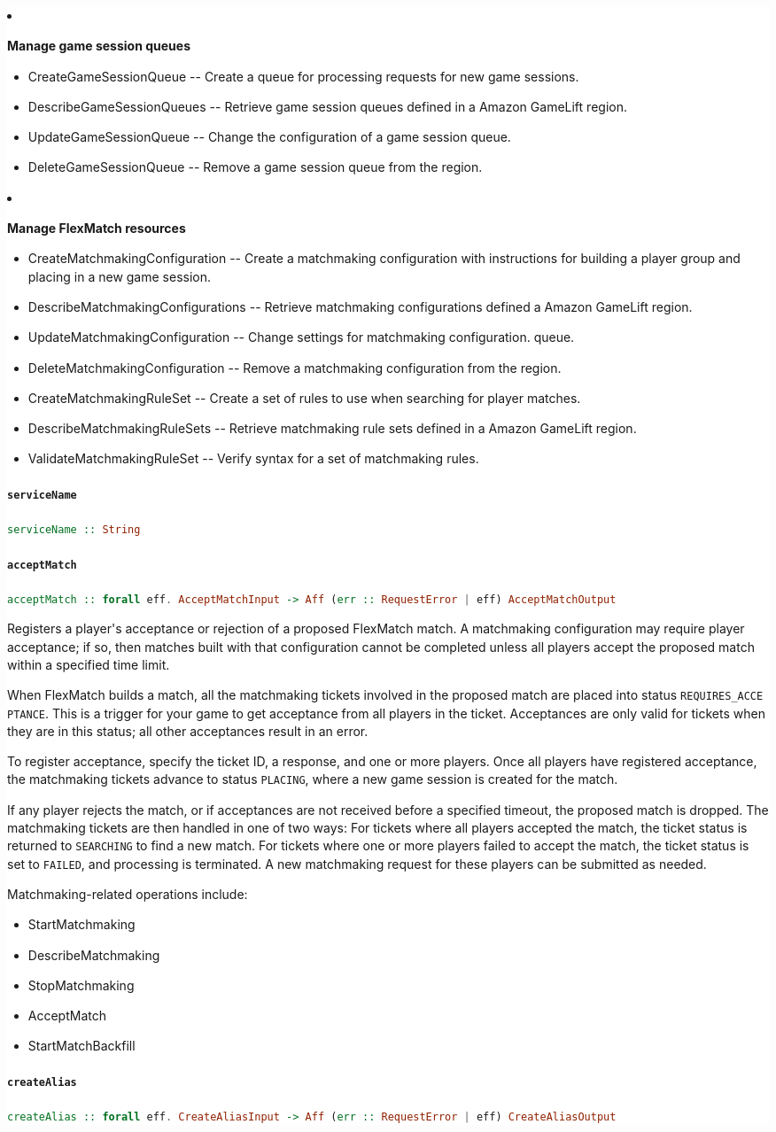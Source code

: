 </li> </ul> </li> <li> <p> <b>Manage game session queues</b> </p> <ul> <li> <p> <a>CreateGameSessionQueue</a> -- Create a queue for processing requests for new game sessions. </p> </li> <li> <p> <a>DescribeGameSessionQueues</a> -- Retrieve game session queues defined in a Amazon GameLift region.</p> </li> <li> <p> <a>UpdateGameSessionQueue</a> -- Change the configuration of a game session queue.</p> </li> <li> <p> <a>DeleteGameSessionQueue</a> -- Remove a game session queue from the region.</p> </li> </ul> </li> <li> <p> <b>Manage FlexMatch resources</b> </p> <ul> <li> <p> <a>CreateMatchmakingConfiguration</a> -- Create a matchmaking configuration with instructions for building a player group and placing in a new game session. </p> </li> <li> <p> <a>DescribeMatchmakingConfigurations</a> -- Retrieve matchmaking configurations defined a Amazon GameLift region.</p> </li> <li> <p> <a>UpdateMatchmakingConfiguration</a> -- Change settings for matchmaking configuration. queue.</p> </li> <li> <p> <a>DeleteMatchmakingConfiguration</a> -- Remove a matchmaking configuration from the region.</p> </li> <li> <p> <a>CreateMatchmakingRuleSet</a> -- Create a set of rules to use when searching for player matches. </p> </li> <li> <p> <a>DescribeMatchmakingRuleSets</a> -- Retrieve matchmaking rule sets defined in a Amazon GameLift region.</p> </li> <li> <p> <a>ValidateMatchmakingRuleSet</a> -- Verify syntax for a set of matchmaking rules. </p> </li> </ul> </li> </ul>

#### `serviceName`

``` purescript
serviceName :: String
```

#### `acceptMatch`

``` purescript
acceptMatch :: forall eff. AcceptMatchInput -> Aff (err :: RequestError | eff) AcceptMatchOutput
```

<p>Registers a player's acceptance or rejection of a proposed FlexMatch match. A matchmaking configuration may require player acceptance; if so, then matches built with that configuration cannot be completed unless all players accept the proposed match within a specified time limit. </p> <p>When FlexMatch builds a match, all the matchmaking tickets involved in the proposed match are placed into status <code>REQUIRES_ACCEPTANCE</code>. This is a trigger for your game to get acceptance from all players in the ticket. Acceptances are only valid for tickets when they are in this status; all other acceptances result in an error.</p> <p>To register acceptance, specify the ticket ID, a response, and one or more players. Once all players have registered acceptance, the matchmaking tickets advance to status <code>PLACING</code>, where a new game session is created for the match. </p> <p>If any player rejects the match, or if acceptances are not received before a specified timeout, the proposed match is dropped. The matchmaking tickets are then handled in one of two ways: For tickets where all players accepted the match, the ticket status is returned to <code>SEARCHING</code> to find a new match. For tickets where one or more players failed to accept the match, the ticket status is set to <code>FAILED</code>, and processing is terminated. A new matchmaking request for these players can be submitted as needed. </p> <p>Matchmaking-related operations include:</p> <ul> <li> <p> <a>StartMatchmaking</a> </p> </li> <li> <p> <a>DescribeMatchmaking</a> </p> </li> <li> <p> <a>StopMatchmaking</a> </p> </li> <li> <p> <a>AcceptMatch</a> </p> </li> <li> <p> <a>StartMatchBackfill</a> </p> </li> </ul>

#### `createAlias`

``` purescript
createAlias :: forall eff. CreateAliasInput -> Aff (err :: RequestError | eff) CreateAliasOutput
```
